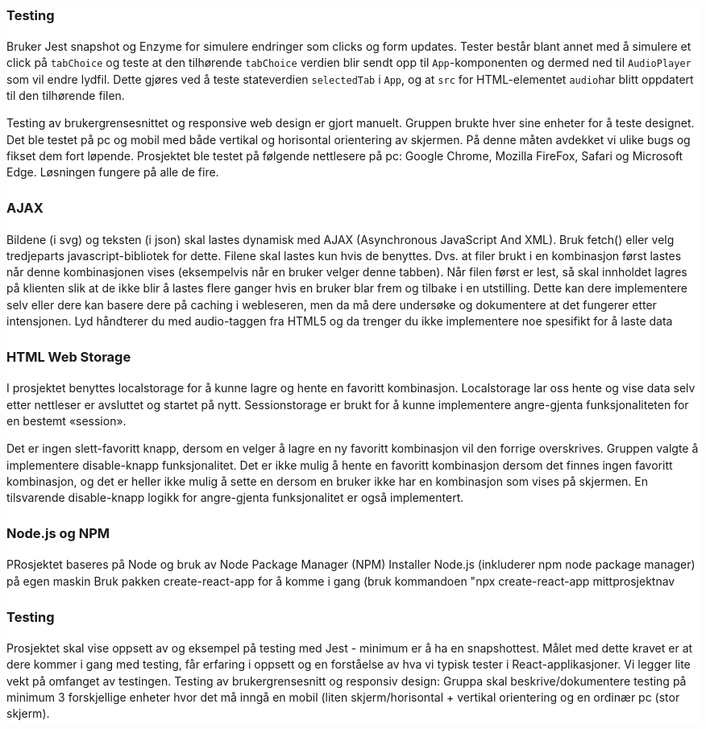 
### Testing 
Bruker Jest snapshot og Enzyme for simulere endringer som clicks og form updates. Tester består blant annet med å simulere et click på `tabChoice` og teste at den tilhørende `tabChoice` verdien blir sendt opp til `App`-komponenten og dermed ned til `AudioPlayer` som vil endre lydfil. Dette gjøres ved å teste stateverdien `selectedTab` i `App`, og at `src` for HTML-elementet `audio`har blitt oppdatert til den tilhørende filen. 

Testing av brukergrensesnittet og responsive web design er gjort manuelt. Gruppen brukte hver sine enheter for å teste designet. Det ble testet på pc og mobil med både vertikal og horisontal orientering av skjermen. På denne måten avdekket vi ulike bugs og fikset dem fort løpende. Prosjektet ble testet på følgende nettlesere på pc: Google Chrome, Mozilla FireFox, Safari og Microsoft Edge. Løsningen fungere på alle de fire. 



### AJAX


Bildene (i svg) og teksten (i json) skal lastes dynamisk med AJAX (Asynchronous JavaScript And XML). Bruk fetch() eller velg tredjeparts javascript-bibliotek for dette. 
Filene skal lastes kun hvis de benyttes. Dvs. at filer brukt i en kombinasjon først lastes når denne kombinasjonen vises (eksempelvis når en bruker velger denne tabben). Når filen først er lest, så skal innholdet lagres på klienten slik at de ikke blir å lastes flere ganger hvis en bruker blar frem og tilbake i en utstilling. Dette kan dere implementere selv eller dere kan basere dere på caching i webleseren, men da må dere undersøke og dokumentere at det fungerer etter intensjonen.
Lyd håndterer du med audio-taggen fra HTML5 og da trenger du ikke implementere noe spesifikt for å laste data

### HTML Web Storage

I prosjektet benyttes localstorage for å kunne lagre og hente en favoritt kombinasjon. Localstorage lar oss hente og vise data selv etter nettleser er avsluttet og startet på nytt.  Sessionstorage er brukt for å kunne implementere angre-gjenta funksjonaliteten for en bestemt «session». 

Det er ingen slett-favoritt knapp, dersom en velger å lagre en ny favoritt kombinasjon vil den forrige overskrives. Gruppen valgte å implementere disable-knapp funksjonalitet. Det er ikke mulig å hente en favoritt kombinasjon dersom det finnes ingen favoritt kombinasjon, og det er heller ikke mulig å sette en dersom en bruker ikke har en kombinasjon som vises på skjermen. En tilsvarende disable-knapp logikk for angre-gjenta funksjonalitet er også implementert.   



### Node.js og NPM
PRosjektet baseres på Node og bruk av Node Package Manager (NPM)
Installer Node.js (inkluderer npm node package manager) på egen maskin
Bruk pakken create-react-app for å komme i gang (bruk kommandoen "npx create-react-app mittprosjektnav

### Testing
Prosjektet skal vise oppsett av og eksempel på testing med Jest - minimum er å ha en snapshottest. Målet med dette kravet er at dere kommer i gang med testing, får erfaring i oppsett og en forståelse av hva vi typisk tester i React-applikasjoner. Vi legger lite vekt på omfanget av testingen.
Testing av brukergrensesnitt og responsiv design: Gruppa skal beskrive/dokumentere testing på minimum 3 forskjellige enheter hvor det må inngå en mobil (liten skjerm/horisontal + vertikal orientering og en ordinær pc (stor skjerm). 
